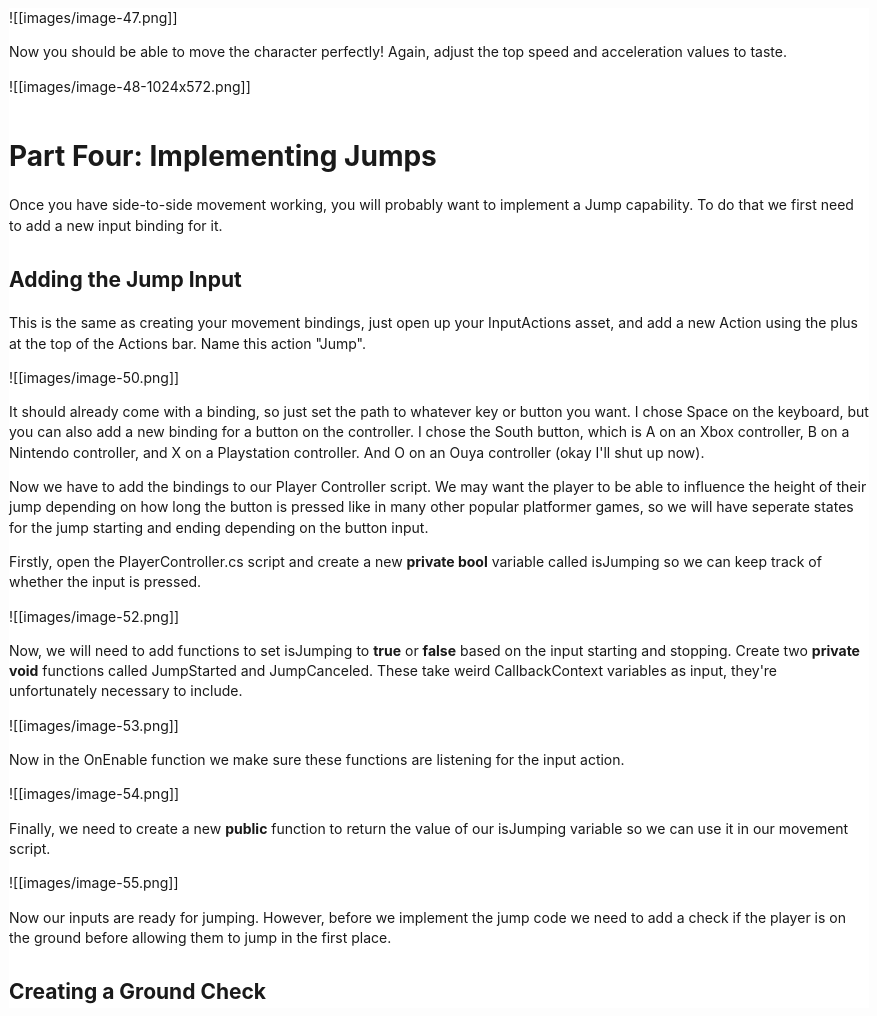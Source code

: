![[images/image-47.png]]

Now you should be able to move the character perfectly! Again, adjust the top speed and acceleration values to taste.

![[images/image-48-1024x572.png]]

# Part Four: Implementing Jumps

Once you have side-to-side movement working, you will probably want to implement a Jump capability. To do that we first need to add a new input binding for it.

## Adding the Jump Input

This is the same as creating your movement bindings, just open up your InputActions asset, and add a new Action using the plus at the top of the Actions bar. Name this action "Jump".

![[images/image-50.png]]

It should already come with a binding, so just set the path to whatever key or button you want. I chose Space on the keyboard, but you can also add a new binding for a button on the controller. I chose the South button, which is A on an Xbox controller, B on a Nintendo controller, and X on a Playstation controller. And O on an Ouya controller (okay I'll shut up now).

Now we have to add the bindings to our Player Controller script. We may want the player to be able to influence the height of their jump depending on how long the button is pressed like in many other popular platformer games, so we will have seperate states for the jump starting and ending depending on the button input.

Firstly, open the PlayerController.cs script and create a new **private bool** variable called isJumping so we can keep track of whether the input is pressed.

![[images/image-52.png]]

Now, we will need to add functions to set isJumping to **true** or **false** based on the input starting and stopping. Create two **private void** functions called JumpStarted and JumpCanceled. These take weird CallbackContext variables as input, they're unfortunately necessary to include.

![[images/image-53.png]]

Now in the OnEnable function we make sure these functions are listening for the input action.

![[images/image-54.png]]

Finally, we need to create a new **public** function to return the value of our isJumping variable so we can use it in our movement script.

![[images/image-55.png]]

Now our inputs are ready for jumping. However, before we implement the jump code we need to add a check if the player is on the ground before allowing them to jump in the first place.

## Creating a Ground Check
